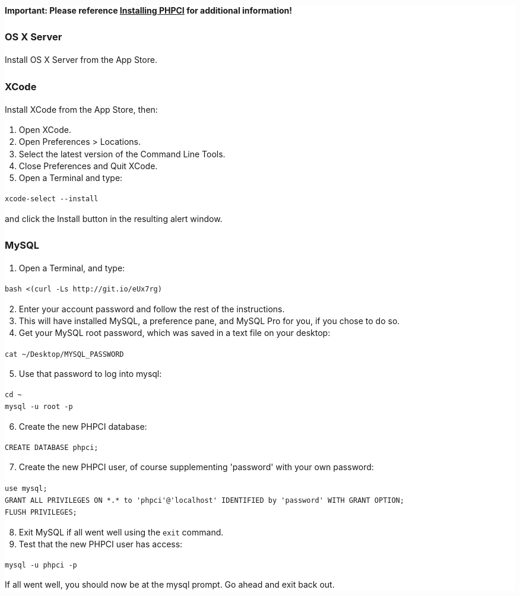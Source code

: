 **Important: Please reference [Installing PHPCI](https://github.com/Block8/PHPCI/wiki/Installing-PHPCI) for additional information!**

### OS X Server
Install OS X Server from the App Store.

### XCode
Install XCode from the App Store, then:

1. Open XCode.
2. Open Preferences > Locations.
3. Select the latest version of the Command Line Tools.
4. Close Preferences and Quit XCode.
5. Open a Terminal and type:

  ```
xcode-select --install
  ```
  and click the Install button in the resulting alert window.

### MySQL
1. Open a Terminal, and type:

  ```
bash <(curl -Ls http://git.io/eUx7rg)
  ```
2. Enter your account password and follow the rest of the instructions.
3. This will have installed MySQL, a preference pane, and MySQL Pro for you, if you chose to do so.
4. Get your MySQL root password, which was saved in a text file on your desktop:

  ```
cat ~/Desktop/MYSQL_PASSWORD
  ```
5. Use that password to log into mysql:

  ```
cd ~
mysql -u root -p
  ```
6. Create the new PHPCI database:

  ```
CREATE DATABASE phpci;
  ```
7. Create the new PHPCI user, of course supplementing 'password' with your own password:

  ```
use mysql;
GRANT ALL PRIVILEGES ON *.* to 'phpci'@'localhost' IDENTIFIED by 'password' WITH GRANT OPTION;
FLUSH PRIVILEGES;
  ```
8. Exit MySQL if all went well using the `exit` command.
9. Test that the new PHPCI user has access:

  ```
mysql -u phpci -p
  ```
  If all went well, you should now be at the mysql prompt. Go ahead and exit back out.
